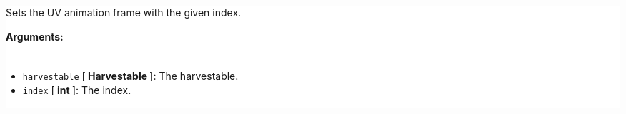 Sets the UV animation frame with the given index.

<strong>Arguments:</strong> <br></br>

- <code>harvestable</code> [<strong> <a href="/docs/Terrain-Script-Environment/Userdata/Harvestable"> Harvestable </a> </strong>]: The harvestable.
- <code>index</code> [<strong> int </strong>]: The index.

---






